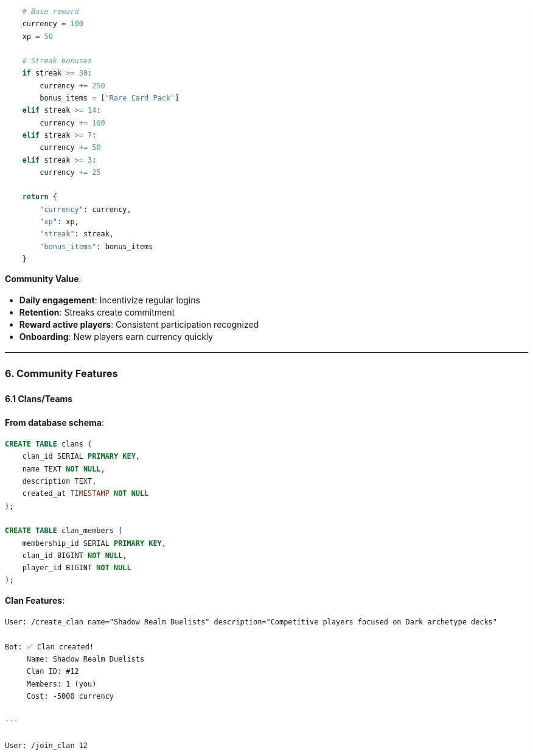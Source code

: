 ```python
    # Base reward
    currency = 100
    xp = 50

    # Streak bonuses
    if streak >= 30:
        currency += 250
        bonus_items = ["Rare Card Pack"]
    elif streak >= 14:
        currency += 100
    elif streak >= 7:
        currency += 50
    elif streak >= 3:
        currency += 25

    return {
        "currency": currency,
        "xp": xp,
        "streak": streak,
        "bonus_items": bonus_items
    }
```

**Community Value**:
- **Daily engagement**: Incentivize regular logins
- **Retention**: Streaks create commitment
- **Reward active players**: Consistent participation recognized
- **Onboarding**: New players earn currency quickly

---

### 6. Community Features

#### 6.1 Clans/Teams

**From database schema**:
```sql
CREATE TABLE clans (
    clan_id SERIAL PRIMARY KEY,
    name TEXT NOT NULL,
    description TEXT,
    created_at TIMESTAMP NOT NULL
);

CREATE TABLE clan_members (
    membership_id SERIAL PRIMARY KEY,
    clan_id BIGINT NOT NULL,
    player_id BIGINT NOT NULL
);
```

**Clan Features**:
```
User: /create_clan name="Shadow Realm Duelists" description="Competitive players focused on Dark archetype decks"

Bot: ✅ Clan created!
     Name: Shadow Realm Duelists
     Clan ID: #12
     Members: 1 (you)
     Cost: -5000 currency

---

User: /join_clan 12
```